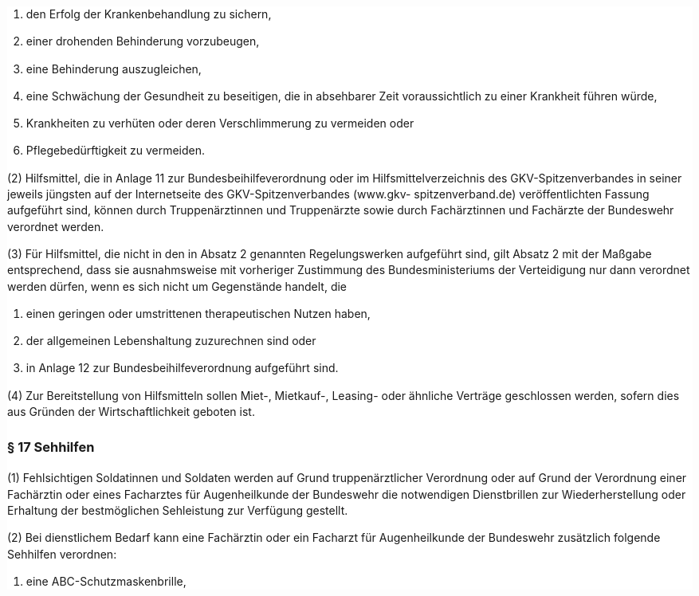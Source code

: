1.  den Erfolg der Krankenbehandlung zu sichern,


2.  einer drohenden Behinderung vorzubeugen,


3.  eine Behinderung auszugleichen,


4.  eine Schwächung der Gesundheit zu beseitigen, die in absehbarer Zeit
    voraussichtlich zu einer Krankheit führen würde,


5.  Krankheiten zu verhüten oder deren Verschlimmerung zu vermeiden oder


6.  Pflegebedürftigkeit zu vermeiden.




(2) Hilfsmittel, die in Anlage 11 zur Bundesbeihilfeverordnung oder im
Hilfsmittelverzeichnis des GKV-Spitzenverbandes in seiner jeweils
jüngsten auf der Internetseite des GKV-Spitzenverbandes (www.gkv-
spitzenverband.de) veröffentlichten Fassung aufgeführt sind, können
durch Truppenärztinnen und Truppenärzte sowie durch Fachärztinnen und
Fachärzte der Bundeswehr verordnet werden.

(3) Für Hilfsmittel, die nicht in den in Absatz 2 genannten
Regelungswerken aufgeführt sind, gilt Absatz 2 mit der Maßgabe
entsprechend, dass sie ausnahmsweise mit vorheriger Zustimmung des
Bundesministeriums der Verteidigung nur dann verordnet werden dürfen,
wenn es sich nicht um Gegenstände handelt, die

1.  einen geringen oder umstrittenen therapeutischen Nutzen haben,


2.  der allgemeinen Lebenshaltung zuzurechnen sind oder


3.  in Anlage 12 zur Bundesbeihilfeverordnung aufgeführt sind.




(4) Zur Bereitstellung von Hilfsmitteln sollen Miet-, Mietkauf-,
Leasing- oder ähnliche Verträge geschlossen werden, sofern dies aus
Gründen der Wirtschaftlichkeit geboten ist.


### § 17 Sehhilfen

(1) Fehlsichtigen Soldatinnen und Soldaten werden auf Grund
truppenärztlicher Verordnung oder auf Grund der Verordnung einer
Fachärztin oder eines Facharztes für Augenheilkunde der Bundeswehr die
notwendigen Dienstbrillen zur Wiederherstellung oder Erhaltung der
bestmöglichen Sehleistung zur Verfügung gestellt.

(2) Bei dienstlichem Bedarf kann eine Fachärztin oder ein Facharzt für
Augenheilkunde der Bundeswehr zusätzlich folgende Sehhilfen verordnen:

1.  eine ABC-Schutzmaskenbrille,

